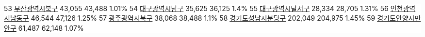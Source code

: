   <tr class="item">
    <td>53</td>
    <td><a href="/apt/부산광역시북구">부산광역시북구</a></td>
    <td>43,055</td>
    <td>43,488</td>
    <td>1.01%</td>
  </tr>

  <tr class="item">
    <td>54</td>
    <td><a href="/apt/대구광역시남구">대구광역시남구</a></td>
    <td>35,625</td>
    <td>36,125</td>
    <td>1.4%</td>
  </tr>

  <tr class="item">
    <td>55</td>
    <td><a href="/apt/대구광역시달서구">대구광역시달서구</a></td>
    <td>28,334</td>
    <td>28,705</td>
    <td>1.31%</td>
  </tr>

  <tr class="item">
    <td>56</td>
    <td><a href="/apt/인천광역시남동구">인천광역시남동구</a></td>
    <td>46,544</td>
    <td>47,126</td>
    <td>1.25%</td>
  </tr>

  <tr class="item">
    <td>57</td>
    <td><a href="/apt/광주광역시북구">광주광역시북구</a></td>
    <td>38,068</td>
    <td>38,488</td>
    <td>1.1%</td>
  </tr>

  <tr class="item">
    <td>58</td>
    <td><a href="/apt/경기도성남시분당구">경기도성남시분당구</a></td>
    <td>202,049</td>
    <td>204,975</td>
    <td>1.45%</td>
  </tr>

  <tr class="item">
    <td>59</td>
    <td><a href="/apt/경기도안양시만안구">경기도안양시만안구</a></td>
    <td>61,487</td>
    <td>62,148</td>
    <td>1.07%</td>
  </tr>
